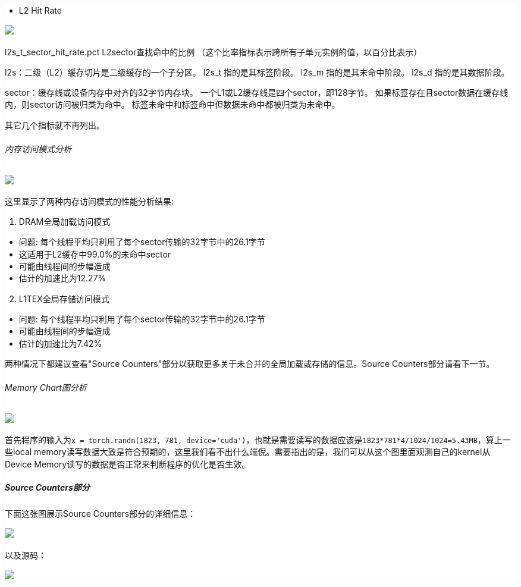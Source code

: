- L2 Hit Rate

![](https://files.mdnice.com/user/59/9213b09f-94b0-4e98-b89e-0344195ad9a5.png)

l2s_t_sector_hit_rate.pct
L2sector查找命中的比例
（这个比率指标表示跨所有子单元实例的值，以百分比表示）

l2s：二级（L2）缓存切片是二级缓存的一个子分区。
l2s_t 指的是其标签阶段。
l2s_m 指的是其未命中阶段。
l2s_d 指的是其数据阶段。

sector：缓存线或设备内存中对齐的32字节内存块。
一个L1或L2缓存线是四个sector，即128字节。
如果标签存在且sector数据在缓存线内，则sector访问被归类为命中。
标签未命中和标签命中但数据未命中都被归类为未命中。

其它几个指标就不再列出。

###### 内存访问模式分析

![](https://files.mdnice.com/user/59/96a31fae-c54d-4243-bc57-8cff5397d808.png)

这里显示了两种内存访问模式的性能分析结果:

1. DRAM全局加载访问模式
- 问题: 每个线程平均只利用了每个sector传输的32字节中的26.1字节
- 这适用于L2缓存中99.0%的未命中sector
- 可能由线程间的步幅造成
- 估计的加速比为12.27%

2. L1TEX全局存储访问模式
- 问题: 每个线程平均只利用了每个sector传输的32字节中的26.1字节
- 可能由线程间的步幅造成
- 估计的加速比为7.42%

两种情况下都建议查看"Source Counters"部分以获取更多关于未合并的全局加载或存储的信息。Source Counters部分请看下一节。

###### Memory Chart图分析

![](https://files.mdnice.com/user/59/a38d544d-6a18-43c6-b414-2e545932fcb5.png)

首先程序的输入为`x = torch.randn(1823, 781, device='cuda')`，也就是需要读写的数据应该是`1823*781*4/1024/1024=5.43MB`，算上一些local memory读写数据大致是符合预期的，这里我们看不出什么端倪。需要指出的是，我们可以从这个图里面观测自己的kernel从Device Memory读写的数据是否正常来判断程序的优化是否生效。


##### Source Counters部分

下面这张图展示Source Counters部分的详细信息：

![](https://files.mdnice.com/user/59/a68d87cd-3815-432a-939a-20bfbdfacebe.png)

以及源码：

![](https://files.mdnice.com/user/59/0ff3eaaf-aae2-4f4f-8492-5608c867b339.png)
